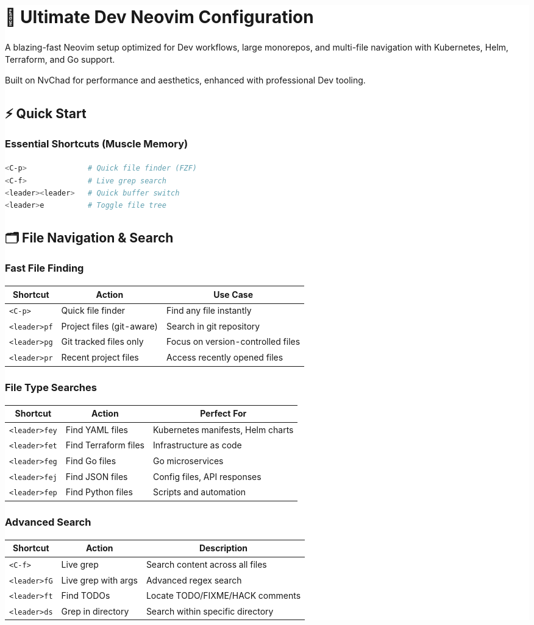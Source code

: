 # 🚀 Ultimate Dev Neovim Configuration

A blazing-fast Neovim setup optimized for Dev workflows, large monorepos, and multi-file navigation with Kubernetes, Helm, Terraform, and Go support.

Built on NvChad for performance and aesthetics, enhanced with professional Dev tooling.

## ⚡ Quick Start

### Essential Shortcuts (Muscle Memory)
```bash
<C-p>              # Quick file finder (FZF)
<C-f>              # Live grep search
<leader><leader>   # Quick buffer switch
<leader>e          # Toggle file tree
```

## 🗂️ File Navigation & Search

### Fast File Finding
| Shortcut | Action | Use Case |
|----------|--------|----------|
| `<C-p>` | Quick file finder | Find any file instantly |
| `<leader>pf` | Project files (git-aware) | Search in git repository |
| `<leader>pg` | Git tracked files only | Focus on version-controlled files |
| `<leader>pr` | Recent project files | Access recently opened files |

### File Type Searches
| Shortcut | Action | Perfect For |
|----------|--------|-------------|
| `<leader>fey` | Find YAML files | Kubernetes manifests, Helm charts |
| `<leader>fet` | Find Terraform files | Infrastructure as code |
| `<leader>feg` | Find Go files | Go microservices |
| `<leader>fej` | Find JSON files | Config files, API responses |
| `<leader>fep` | Find Python files | Scripts and automation |

### Advanced Search
| Shortcut | Action | Description |
|----------|--------|-------------|
| `<C-f>` | Live grep | Search content across all files |
| `<leader>fG` | Live grep with args | Advanced regex search |
| `<leader>ft` | Find TODOs | Locate TODO/FIXME/HACK comments |
| `<leader>ds` | Grep in directory | Search within specific directory |

